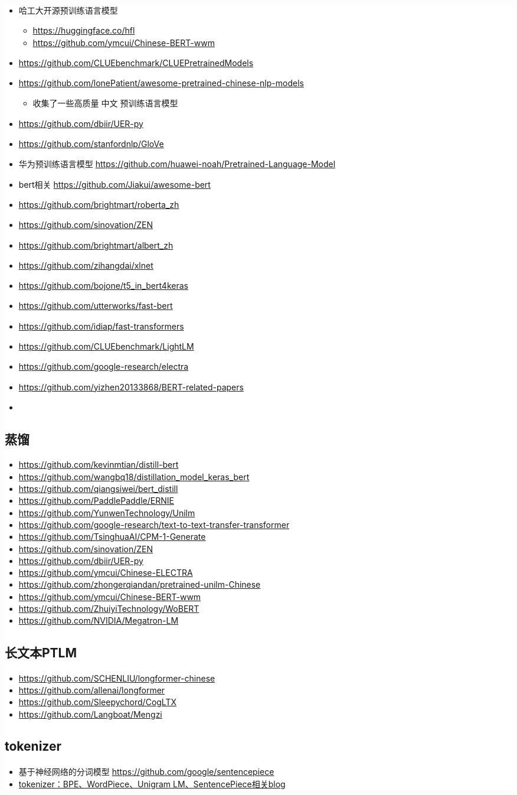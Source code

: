 - 哈工大开源预训练语言模型
  - https://huggingface.co/hfl
  - https://github.com/ymcui/Chinese-BERT-wwm

- https://github.com/CLUEbenchmark/CLUEPretrainedModels
- https://github.com/lonePatient/awesome-pretrained-chinese-nlp-models
  - 收集了一些高质量 中文 预训练语言模型
- https://github.com/dbiir/UER-py
- https://github.com/stanfordnlp/GloVe
- 华为预训练语言模型 https://github.com/huawei-noah/Pretrained-Language-Model
- bert相关 https://github.com/Jiakui/awesome-bert
- https://github.com/brightmart/roberta_zh
- https://github.com/sinovation/ZEN
- https://github.com/brightmart/albert_zh
- https://github.com/zihangdai/xlnet
- https://github.com/bojone/t5_in_bert4keras
- https://github.com/utterworks/fast-bert
- https://github.com/idiap/fast-transformers
- https://github.com/CLUEbenchmark/LightLM
- https://github.com/google-research/electra
- https://github.com/yizhen20133868/BERT-related-papers
- 

## 蒸馏
- https://github.com/kevinmtian/distill-bert
- https://github.com/wangbq18/distillation_model_keras_bert
- https://github.com/qiangsiwei/bert_distill
- https://github.com/PaddlePaddle/ERNIE
- https://github.com/YunwenTechnology/Unilm
- https://github.com/google-research/text-to-text-transfer-transformer
- https://github.com/TsinghuaAI/CPM-1-Generate
- https://github.com/sinovation/ZEN
- https://github.com/dbiir/UER-py
- https://github.com/ymcui/Chinese-ELECTRA
- https://github.com/zhongerqiandan/pretrained-unilm-Chinese
- https://github.com/ymcui/Chinese-BERT-wwm
- https://github.com/ZhuiyiTechnology/WoBERT
- https://github.com/NVIDIA/Megatron-LM

## 长文本PTLM
- https://github.com/SCHENLIU/longformer-chinese
- https://github.com/allenai/longformer
- https://github.com/Sleepychord/CogLTX
- https://github.com/Langboat/Mengzi

## tokenizer
- 基于神经网络的分词模型 https://github.com/google/sentencepiece
- [tokenizer：BPE、WordPiece、Unigram LM、SentencePiece相关blog](https://zhuanlan.zhihu.com/p/620508648)

